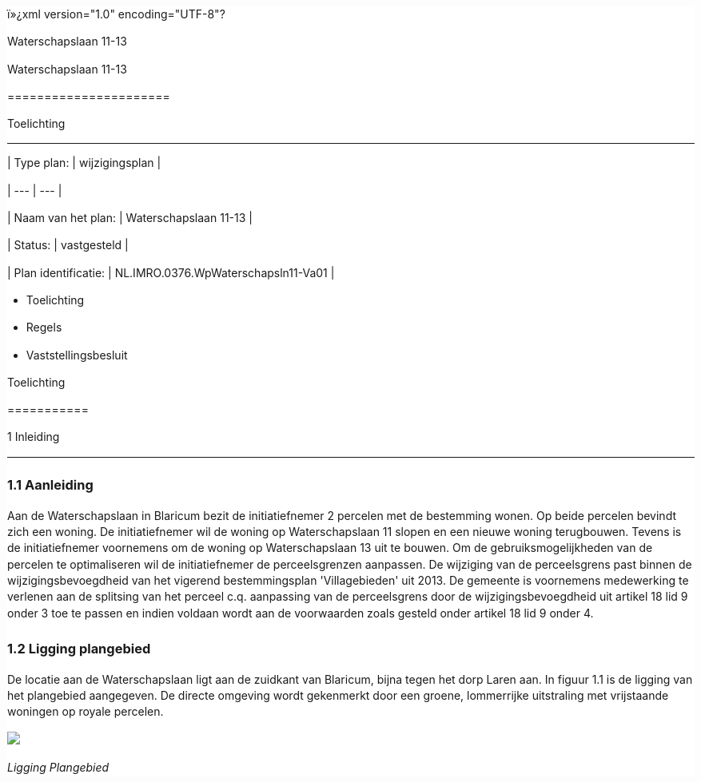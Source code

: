 ï»¿xml version\="1\.0" encoding\="UTF\-8"?

Waterschapslaan 11\-13

Waterschapslaan 11\-13

======================

Toelichting

-----------

| Type plan: | wijzigingsplan |

| --- | --- |

| Naam van het plan: | Waterschapslaan 11\-13 |

| Status: | vastgesteld |

| Plan identificatie: | NL.IMRO.0376\.WpWaterschapsln11\-Va01 |

* Toelichting

* Regels

* Vaststellingsbesluit

Toelichting

===========

1 Inleiding

-----------

### 1\.1 Aanleiding

Aan de Waterschapslaan in Blaricum bezit de initiatiefnemer 2 percelen met de bestemming wonen. Op beide percelen bevindt zich een woning. De initiatiefnemer wil de woning op Waterschapslaan 11 slopen en een nieuwe woning terugbouwen. Tevens is de initiatiefnemer voornemens om de woning op Waterschapslaan 13 uit te bouwen. Om de gebruiksmogelijkheden van de percelen te optimaliseren wil de initiatiefnemer de perceelsgrenzen aanpassen. De wijziging van de perceelsgrens past binnen de wijzigingsbevoegdheid van het vigerend bestemmingsplan 'Villagebieden' uit 2013\. De gemeente is voornemens medewerking te verlenen aan de splitsing van het perceel c.q. aanpassing van de perceelsgrens door de wijzigingsbevoegdheid uit artikel 18 lid 9 onder 3 toe te passen en indien voldaan wordt aan de voorwaarden zoals gesteld onder artikel 18 lid 9 onder 4\.

### 1\.2 Ligging plangebied

De locatie aan de Waterschapslaan ligt aan de zuidkant van Blaricum, bijna tegen het dorp Laren aan. In figuur 1\.1 is de ligging van het plangebied aangegeven. De directe omgeving wordt gekenmerkt door een groene, lommerrijke uitstraling met vrijstaande woningen op royale percelen.

![](i_NL.IMRO.0376.WpWaterschapsln11-Va01_afbeelding19.jpg)

*Ligging Plangebied*
